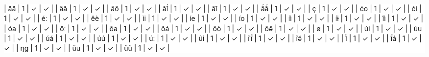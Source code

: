 | ââ | 1 | ✓ | ✓ |
| âã | 1 | ✓ | ✓ |
| ãõ | 1 | ✓ | ✓ |
| ãĩ́ | 1 | ✓ | ✓ |
| ãɨ̃ | 1 | ✓ | ✓ |
| ã́ã́ | 1 | ✓ | ✓ |
| ç | 1 | ✓ | ✓ |
| éo | 1 | ✓ | ✓ |
| éɨ | 1 | ✓ | ✓ |
| éː | 1 | ✓ | ✓ |
| êè | 1 | ✓ | ✓ |
| ìi | 1 | ✓ | ✓ |
| íe | 1 | ✓ | ✓ |
| ío | 1 | ✓ | ✓ |
| íì | 1 | ✓ | ✓ |
| íɨ | 1 | ✓ | ✓ |
| îì | 1 | ✓ | ✓ |
| óa | 1 | ✓ | ✓ |
| ôː | 1 | ✓ | ✓ |
| õa | 1 | ✓ | ✓ |
| õá | 1 | ✓ | ✓ |
| õò | 1 | ✓ | ✓ |
| õǝ̃ | 1 | ✓ | ✓ |
| ø | 1 | ✓ | ✓ |
| úi | 1 | ✓ | ✓ |
| úu | 1 | ✓ | ✓ |
| úá | 1 | ✓ | ✓ |
| úú | 1 | ✓ | ✓ |
| úː | 1 | ✓ | ✓ |
| ûi | 1 | ✓ | ✓ |
| ĩĩ́ | 1 | ✓ | ✓ |
| ĩə̃ | 1 | ✓ | ✓ |
| ĩ̀ | 1 | ✓ | ✓ |
| ĩ́á | 1 | ✓ | ✓ |
| ŋg | 1 | ✓ | ✓ |
| ũu | 1 | ✓ | ✓ |
| ũũ | 1 | ✓ | ✓ |